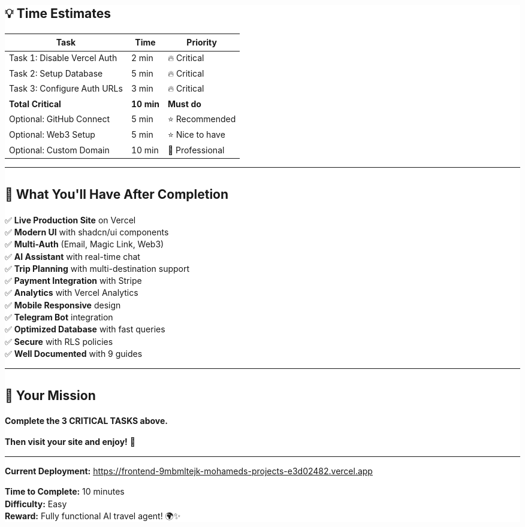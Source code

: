 
## 💡 **Time Estimates**

| Task | Time | Priority |
|------|------|----------|
| Task 1: Disable Vercel Auth | 2 min | 🔥 Critical |
| Task 2: Setup Database | 5 min | 🔥 Critical |
| Task 3: Configure Auth URLs | 3 min | 🔥 Critical |
| **Total Critical** | **10 min** | **Must do** |
| Optional: GitHub Connect | 5 min | ⭐ Recommended |
| Optional: Web3 Setup | 5 min | ⭐ Nice to have |
| Optional: Custom Domain | 10 min | 💎 Professional |

---

## 🎊 **What You'll Have After Completion**

✅ **Live Production Site** on Vercel  
✅ **Modern UI** with shadcn/ui components  
✅ **Multi-Auth** (Email, Magic Link, Web3)  
✅ **AI Assistant** with real-time chat  
✅ **Trip Planning** with multi-destination support  
✅ **Payment Integration** with Stripe  
✅ **Analytics** with Vercel Analytics  
✅ **Mobile Responsive** design  
✅ **Telegram Bot** integration  
✅ **Optimized Database** with fast queries  
✅ **Secure** with RLS policies  
✅ **Well Documented** with 9 guides  

---

## 🏁 **Your Mission**

**Complete the 3 CRITICAL TASKS above.**

**Then visit your site and enjoy!** 🎉

---

**Current Deployment:** https://frontend-9mbmltejk-mohameds-projects-e3d02482.vercel.app

**Time to Complete:** 10 minutes  
**Difficulty:** Easy  
**Reward:** Fully functional AI travel agent! 🌍✨

